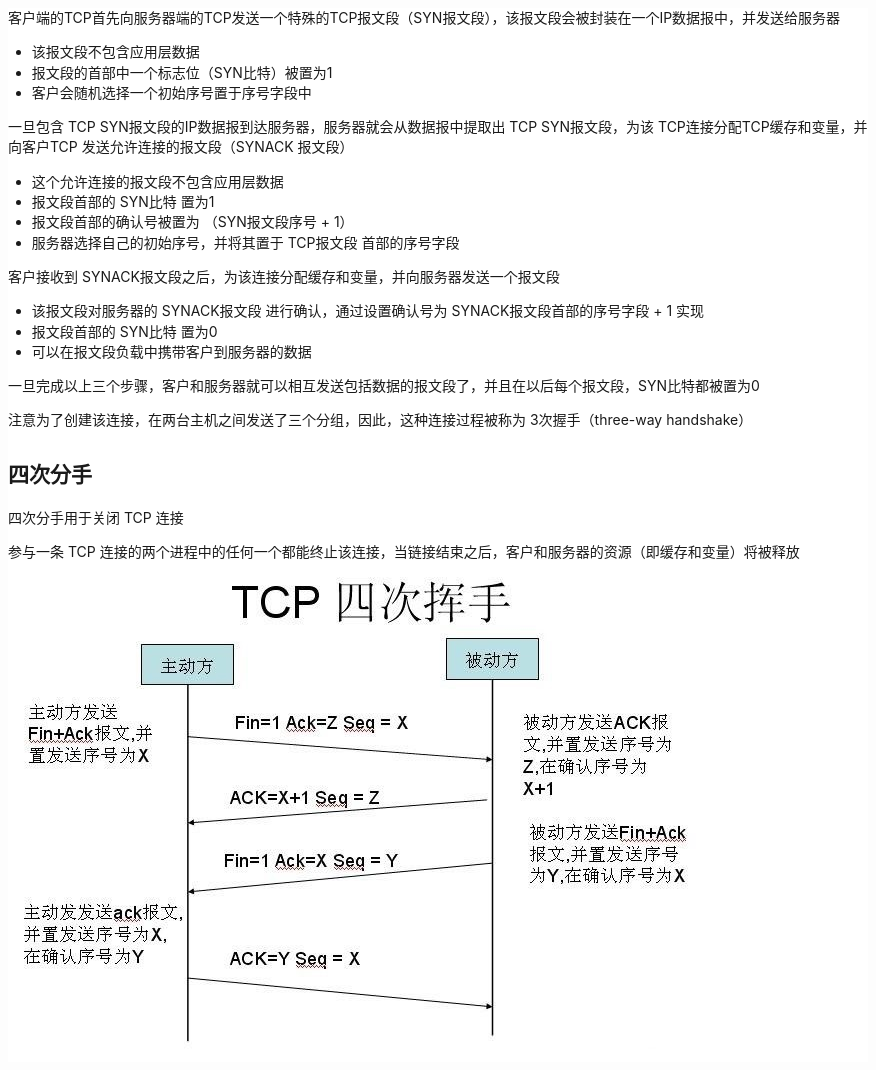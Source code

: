 
客户端的TCP首先向服务器端的TCP发送一个特殊的TCP报文段（SYN报文段），该报文段会被封装在一个IP数据报中，并发送给服务器

- 该报文段不包含应用层数据
- 报文段的首部中一个标志位（SYN比特）被置为1
- 客户会随机选择一个初始序号置于序号字段中

一旦包含 TCP SYN报文段的IP数据报到达服务器，服务器就会从数据报中提取出 TCP SYN报文段，为该 TCP连接分配TCP缓存和变量，并向客户TCP 发送允许连接的报文段（SYNACK 报文段）

- 这个允许连接的报文段不包含应用层数据
- 报文段首部的 SYN比特 置为1
- 报文段首部的确认号被置为 （SYN报文段序号 + 1）
- 服务器选择自己的初始序号，并将其置于 TCP报文段 首部的序号字段

客户接收到 SYNACK报文段之后，为该连接分配缓存和变量，并向服务器发送一个报文段

- 该报文段对服务器的 SYNACK报文段 进行确认，通过设置确认号为 SYNACK报文段首部的序号字段 + 1 实现
- 报文段首部的 SYN比特 置为0
- 可以在报文段负载中携带客户到服务器的数据

一旦完成以上三个步骤，客户和服务器就可以相互发送包括数据的报文段了，并且在以后每个报文段，SYN比特都被置为0

注意为了创建该连接，在两台主机之间发送了三个分组，因此，这种连接过程被称为 3次握手（three-way handshake）


## 四次分手

四次分手用于关闭 TCP 连接

参与一条 TCP 连接的两个进程中的任何一个都能终止该连接，当链接结束之后，客户和服务器的资源（即缓存和变量）将被释放

![four-hands](./assets/four-hands.png)
